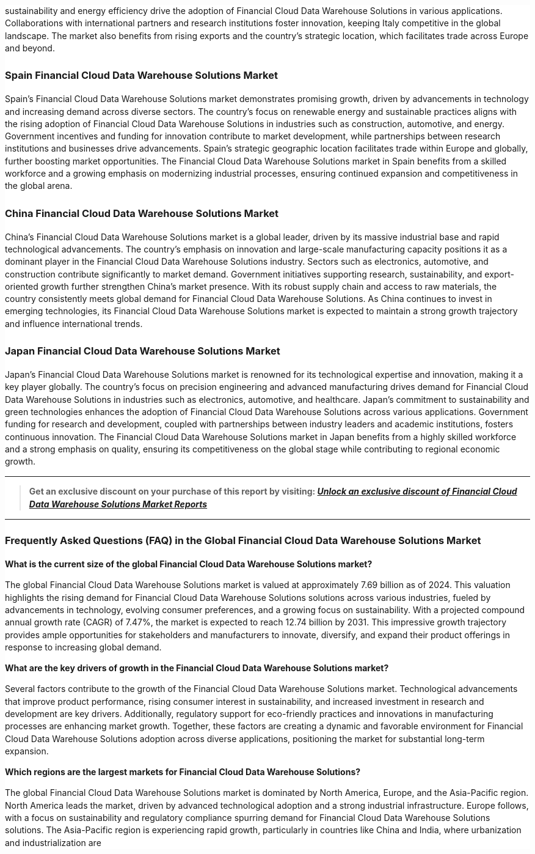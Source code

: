 sustainability and energy efficiency drive the adoption of Financial Cloud Data Warehouse Solutions in various applications. Collaborations with international partners and research institutions foster innovation, keeping Italy competitive in the global landscape. The market also benefits from rising exports and the country&rsquo;s strategic location, which facilitates trade across Europe and beyond.</p><h3>Spain Financial Cloud Data Warehouse Solutions Market</h3><p>Spain&rsquo;s Financial Cloud Data Warehouse Solutions market demonstrates promising growth, driven by advancements in technology and increasing demand across diverse sectors. The country&rsquo;s focus on renewable energy and sustainable practices aligns with the rising adoption of Financial Cloud Data Warehouse Solutions in industries such as construction, automotive, and energy. Government incentives and funding for innovation contribute to market development, while partnerships between research institutions and businesses drive advancements. Spain&rsquo;s strategic geographic location facilitates trade within Europe and globally, further boosting market opportunities. The Financial Cloud Data Warehouse Solutions market in Spain benefits from a skilled workforce and a growing emphasis on modernizing industrial processes, ensuring continued expansion and competitiveness in the global arena.</p><h3>China Financial Cloud Data Warehouse Solutions Market</h3><p>China&rsquo;s Financial Cloud Data Warehouse Solutions market is a global leader, driven by its massive industrial base and rapid technological advancements. The country&rsquo;s emphasis on innovation and large-scale manufacturing capacity positions it as a dominant player in the Financial Cloud Data Warehouse Solutions industry. Sectors such as electronics, automotive, and construction contribute significantly to market demand. Government initiatives supporting research, sustainability, and export-oriented growth further strengthen China&rsquo;s market presence. With its robust supply chain and access to raw materials, the country consistently meets global demand for Financial Cloud Data Warehouse Solutions. As China continues to invest in emerging technologies, its Financial Cloud Data Warehouse Solutions market is expected to maintain a strong growth trajectory and influence international trends.</p><h3>Japan Financial Cloud Data Warehouse Solutions Market</h3><p>Japan&rsquo;s Financial Cloud Data Warehouse Solutions market is renowned for its technological expertise and innovation, making it a key player globally. The country&rsquo;s focus on precision engineering and advanced manufacturing drives demand for Financial Cloud Data Warehouse Solutions in industries such as electronics, automotive, and healthcare. Japan&rsquo;s commitment to sustainability and green technologies enhances the adoption of Financial Cloud Data Warehouse Solutions across various applications. Government funding for research and development, coupled with partnerships between industry leaders and academic institutions, fosters continuous innovation. The Financial Cloud Data Warehouse Solutions market in Japan benefits from a highly skilled workforce and a strong emphasis on quality, ensuring its competitiveness on the global stage while contributing to regional economic growth.</p><hr /><blockquote><p><strong>Get an exclusive discount on your purchase of this report by visiting: <em><a href="://marketresearchpulse.com/ask-for-discount/42939?utm_source=Github&amp;utm_medium=019">Unlock an exclusive discount of Financial Cloud Data Warehouse Solutions Market Reports</a></em>&nbsp;</strong></p></blockquote><hr /><h3>Frequently Asked Questions (FAQ) in the Global Financial Cloud Data Warehouse Solutions Market</h3><p><strong>What is the current size of the global Financial Cloud Data Warehouse Solutions market?</strong></p><p>The global Financial Cloud Data Warehouse Solutions market is valued at approximately 7.69 billion as of 2024. This valuation highlights the rising demand for Financial Cloud Data Warehouse Solutions solutions across various industries, fueled by advancements in technology, evolving consumer preferences, and a growing focus on sustainability. With a projected compound annual growth rate (CAGR) of 7.47%, the market is expected to reach 12.74 billion by 2031. This impressive growth trajectory provides ample opportunities for stakeholders and manufacturers to innovate, diversify, and expand their product offerings in response to increasing global demand.</p><p><strong>What are the key drivers of growth in the Financial Cloud Data Warehouse Solutions market?</strong></p><p>Several factors contribute to the growth of the Financial Cloud Data Warehouse Solutions market. Technological advancements that improve product performance, rising consumer interest in sustainability, and increased investment in research and development are key drivers. Additionally, regulatory support for eco-friendly practices and innovations in manufacturing processes are enhancing market growth. Together, these factors are creating a dynamic and favorable environment for Financial Cloud Data Warehouse Solutions adoption across diverse applications, positioning the market for substantial long-term expansion.</p><p><strong>Which regions are the largest markets for Financial Cloud Data Warehouse Solutions?</strong></p><p>The global Financial Cloud Data Warehouse Solutions market is dominated by North America, Europe, and the Asia-Pacific region. North America leads the market, driven by advanced technological adoption and a strong industrial infrastructure. Europe follows, with a focus on sustainability and regulatory compliance spurring demand for Financial Cloud Data Warehouse Solutions solutions. The Asia-Pacific region is experiencing rapid growth, particularly in countries like China and India, where urbanization and industrialization are
